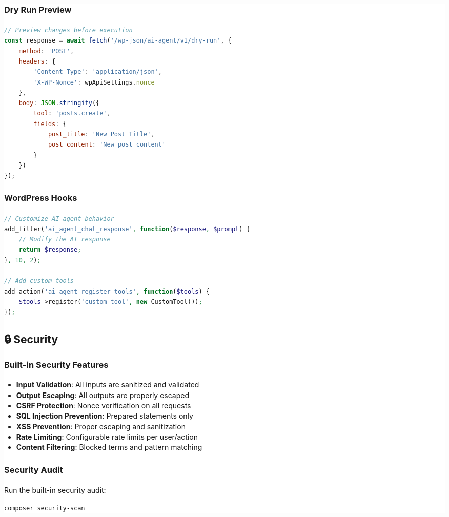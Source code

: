 ### Dry Run Preview

```javascript
// Preview changes before execution
const response = await fetch('/wp-json/ai-agent/v1/dry-run', {
    method: 'POST',
    headers: {
        'Content-Type': 'application/json',
        'X-WP-Nonce': wpApiSettings.nonce
    },
    body: JSON.stringify({
        tool: 'posts.create',
        fields: {
            post_title: 'New Post Title',
            post_content: 'New post content'
        }
    })
});
```

### WordPress Hooks

```php
// Customize AI agent behavior
add_filter('ai_agent_chat_response', function($response, $prompt) {
    // Modify the AI response
    return $response;
}, 10, 2);

// Add custom tools
add_action('ai_agent_register_tools', function($tools) {
    $tools->register('custom_tool', new CustomTool());
});
```

## 🔒 Security

### Built-in Security Features

- **Input Validation**: All inputs are sanitized and validated
- **Output Escaping**: All outputs are properly escaped
- **CSRF Protection**: Nonce verification on all requests
- **SQL Injection Prevention**: Prepared statements only
- **XSS Prevention**: Proper escaping and sanitization
- **Rate Limiting**: Configurable rate limits per user/action
- **Content Filtering**: Blocked terms and pattern matching

### Security Audit

Run the built-in security audit:

```bash
composer security-scan
```
